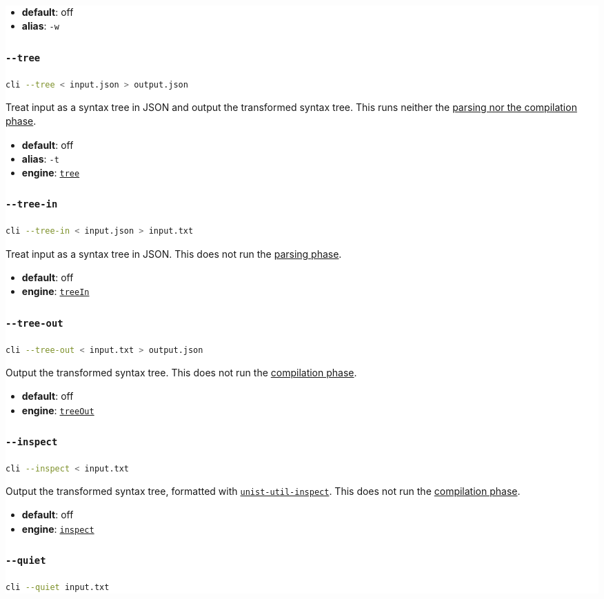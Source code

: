 *   **default**: off
*   **alias**: `-w`

### `--tree`

```sh
cli --tree < input.json > output.json
```

Treat input as a syntax tree in JSON and output the transformed syntax tree.
This runs neither the [parsing nor the compilation phase][description].

*   **default**: off
*   **alias**: `-t`
*   **engine**: [`tree`][engine-tree]

### `--tree-in`

```sh
cli --tree-in < input.json > input.txt
```

Treat input as a syntax tree in JSON.
This does not run the [parsing phase][description].

*   **default**: off
*   **engine**: [`treeIn`][engine-tree-in]

### `--tree-out`

```sh
cli --tree-out < input.txt > output.json
```

Output the transformed syntax tree.
This does not run the [compilation phase][description].

*   **default**: off
*   **engine**: [`treeOut`][engine-tree-out]

### `--inspect`

```sh
cli --inspect < input.txt
```

Output the transformed syntax tree, formatted with
[`unist-util-inspect`][unist-util-inspect].
This does not run the [compilation phase][description].

*   **default**: off
*   **engine**: [`inspect`][engine-inspect]

### `--quiet`

```sh
cli --quiet input.txt
```


[build-badge]: https://github.com/unifiedjs/unified-args/workflows/main/badge.svg
[build]: https://github.com/unifiedjs/unified-args/actions
[coverage-badge]: https://img.shields.io/codecov/c/github/unifiedjs/unified-args.svg
[coverage]: https://codecov.io/github/unifiedjs/unified-args
[downloads-badge]: https://img.shields.io/npm/dm/unified-args.svg
[downloads]: https://www.npmjs.com/package/unified-args
[sponsors-badge]: https://opencollective.com/unified/sponsors/badge.svg
[backers-badge]: https://opencollective.com/unified/backers/badge.svg
[collective]: https://opencollective.com/unified
[chat-badge]: https://img.shields.io/badge/chat-discussions-success.svg
[chat]: https://github.com/unifiedjs/unified/discussions
[npm]: https://docs.npmjs.com/cli/install
[esm]: https://gist.github.com/sindresorhus/a39789f98801d908bbc7ff3ecc99d99c
[typescript]: https://www.typescriptlang.org
[health]: https://github.com/unifiedjs/.github
[contributing]: https://github.com/unifiedjs/.github/blob/main/contributing.md
[support]: https://github.com/unifiedjs/.github/blob/main/support.md
[coc]: https://github.com/unifiedjs/.github/blob/main/code-of-conduct.md
[license]: license
[author]: https://wooorm.com
[unified]: https://github.com/unifiedjs/unified
[unified-processor]: https://github.com/unifiedjs/unified#processor
[description]: https://github.com/unifiedjs/unified#description
[remark]: https://github.com/remarkjs/remark
[remark-cli]: https://github.com/remarkjs/remark/tree/main/packages/remark-cli
[reporter]: https://github.com/vfile/vfile#reporters
[vfile-reporter]: https://github.com/vfile/vfile-reporter
[unist-util-inspect]: https://github.com/syntax-tree/unist-util-inspect
[debug]: https://github.com/debug-js/debug
[glob]: https://github.com/isaacs/node-glob#glob-primer
[supports-color]: https://github.com/chalk/supports-color
[json5]: https://github.com/json5/json5
[unified-engine]: https://github.com/unifiedjs/unified-engine
[config-file]: https://github.com/unifiedjs/unified-engine/blob/main/doc/configure.md
[ignore-file]: https://github.com/unifiedjs/unified-engine/blob/main/doc/ignore.md
[engine-processor]: https://github.com/unifiedjs/unified-engine/blob/main/doc/options.md#optionsprocessor
[engine-files]: https://github.com/unifiedjs/unified-engine/blob/main/doc/options.md#optionsfiles
[engine-output]: https://github.com/unifiedjs/unified-engine/blob/main/doc/options.md#optionsoutput
[engine-rc-path]: https://github.com/unifiedjs/unified-engine/blob/main/doc/options.md#optionsrcpath
[engine-rc-name]: https://github.com/unifiedjs/unified-engine/blob/main/doc/options.md#optionsrcname
[engine-package-field]: https://github.com/unifiedjs/unified-engine/blob/main/doc/options.md#optionspackagefield
[engine-ignore-name]: https://github.com/unifiedjs/unified-engine/blob/main/doc/options.md#optionsignorename
[engine-ignore-path]: https://github.com/unifiedjs/unified-engine/blob/main/doc/options.md#optionsignorepath
[engine-ignore-path-resolve-from]: https://github.com/unifiedjs/unified-engine/blob/main/doc/options.md#optionsignorepathresolvefrom
[engine-ignore-patterns]: https://github.com/unifiedjs/unified-engine/blob/main/doc/options.md#optionsignorepatterns
[engine-silently-ignore]: https://github.com/unifiedjs/unified-engine/blob/main/doc/options.md#optionssilentlyignore
[engine-reporter]: https://github.com/unifiedjs/unified-engine/blob/main/doc/options.md#optionsreporter
[engine-reporter-options]: https://github.com/unifiedjs/unified-engine/blob/main/doc/options.md#optionsreporteroptions
[engine-settings]: https://github.com/unifiedjs/unified-engine/blob/main/doc/options.md#optionssettings
[engine-plugins]: https://github.com/unifiedjs/unified-engine/blob/main/doc/options.md#optionsplugins
[engine-plugin-prefix]: https://github.com/unifiedjs/unified-engine/blob/main/doc/options.md#optionspluginprefix
[engine-extensions]: https://github.com/unifiedjs/unified-engine/blob/main/doc/options.md#optionsextensions
[engine-tree]: https://github.com/unifiedjs/unified-engine/blob/main/doc/options.md#optionstree
[engine-tree-in]: https://github.com/unifiedjs/unified-engine/blob/main/doc/options.md#optionstreein
[engine-tree-out]: https://github.com/unifiedjs/unified-engine/blob/main/doc/options.md#optionstreeout
[engine-inspect]: https://github.com/unifiedjs/unified-engine/blob/main/doc/options.md#optionsinspect
[engine-quiet]: https://github.com/unifiedjs/unified-engine/blob/main/doc/options.md#optionsquiet
[engine-silent]: https://github.com/unifiedjs/unified-engine/blob/main/doc/options.md#optionsilent
[engine-frail]: https://github.com/unifiedjs/unified-engine/blob/main/doc/options.md#optionsfrail
[engine-file-path]: https://github.com/unifiedjs/unified-engine/blob/main/doc/options.md#optionsfilepath
[engine-out]: https://github.com/unifiedjs/unified-engine/blob/main/doc/options.md#optionsout
[engine-color]: https://github.com/unifiedjs/unified-engine/blob/main/doc/options.md#optionscolor
[engine-detect-config]: https://github.com/unifiedjs/unified-engine/blob/main/doc/options.md#optionsdetectconfig
[engine-detect-ignore]: https://github.com/unifiedjs/unified-engine/blob/main/doc/options.md#optionsdetectignore
[configured]: #argsconfiguration
[example]: #use
[watch]: #--watch
[output]: #--output-path
[config]: #--config
[ext]: #--ext-extensions
[use]: #--use-plugin
[ignore]: #--ignore
[setting]: #--setting-settings
[report]: #--report-reporter
[quiet]: #--quiet
[silent]: #--silent
[color]: #--color
[frail]: #--frail
